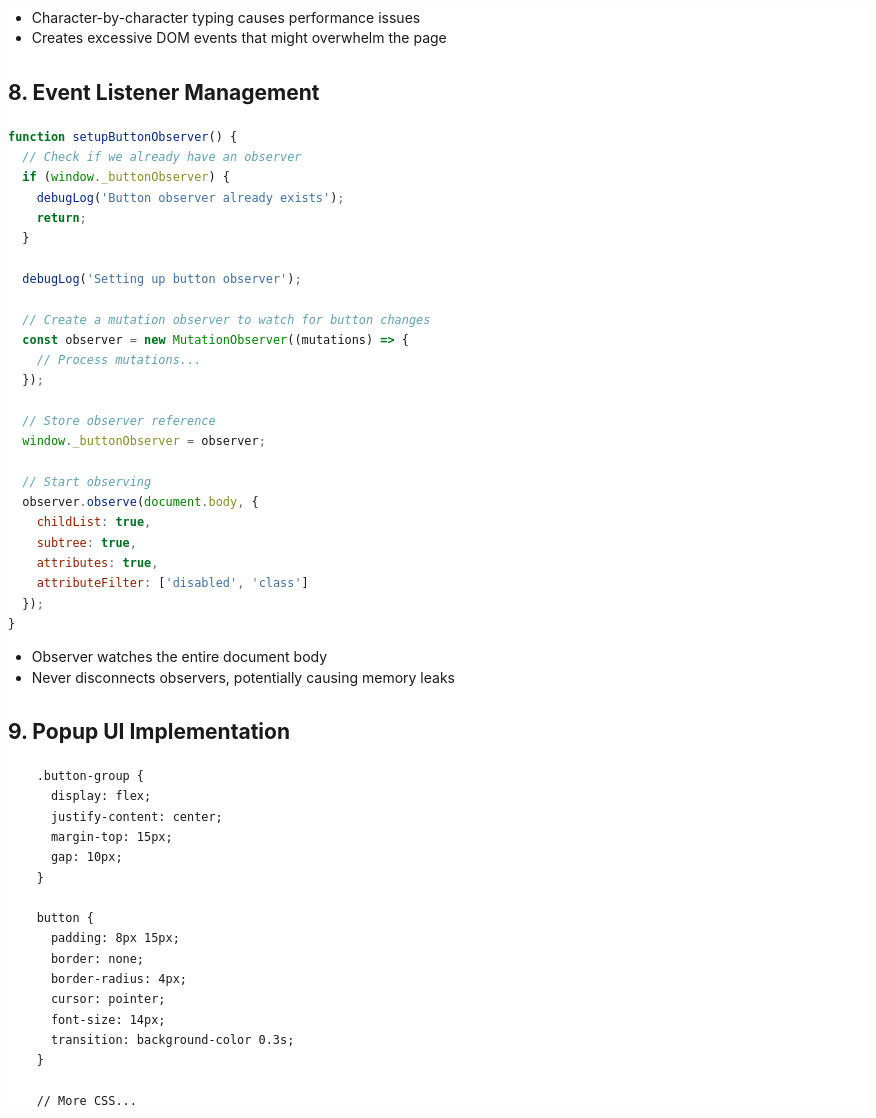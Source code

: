 - Character-by-character typing causes performance issues
- Creates excessive DOM events that might overwhelm the page

## 8. Event Listener Management

```1527:1615:extension/content.js
function setupButtonObserver() {
  // Check if we already have an observer
  if (window._buttonObserver) {
    debugLog('Button observer already exists');
    return;
  }
  
  debugLog('Setting up button observer');
  
  // Create a mutation observer to watch for button changes
  const observer = new MutationObserver((mutations) => {
    // Process mutations...
  });
  
  // Store observer reference
  window._buttonObserver = observer;
  
  // Start observing
  observer.observe(document.body, {
    childList: true,
    subtree: true,
    attributes: true,
    attributeFilter: ['disabled', 'class']
  });
}
```

- Observer watches the entire document body
- Never disconnects observers, potentially causing memory leaks

## 9. Popup UI Implementation

```99:170:extension/popup/popup.html
    .button-group {
      display: flex;
      justify-content: center;
      margin-top: 15px;
      gap: 10px;
    }
    
    button {
      padding: 8px 15px;
      border: none;
      border-radius: 4px;
      cursor: pointer;
      font-size: 14px;
      transition: background-color 0.3s;
    }
    
    // More CSS...
```
